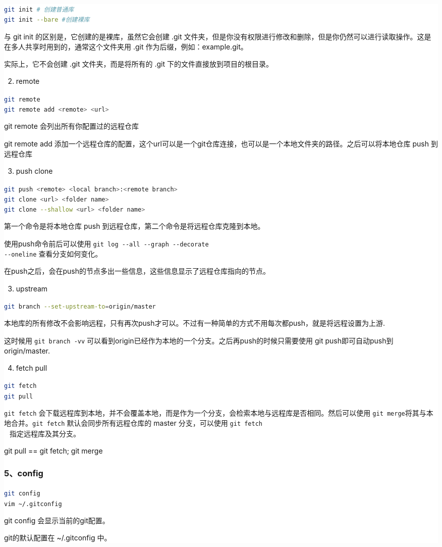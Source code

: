 ```bash
git init # 创建普通库
git init --bare #创建裸库
```

与 git init 的区别是，它创建的是裸库，虽然它会创建 .git 文件夹，但是你没有权限进行修改和删除，但是你仍然可以进行读取操作。这是在多人共享时用到的，通常这个文件夹用 .git 作为后缀，例如：example.git。

实际上，它不会创建 .git 文件夹，而是将所有的 .git 下的文件直接放到项目的根目录。

2. remote

```bash
git remote
git remote add <remote> <url>
```

git remote 会列出所有你配置过的远程仓库

git remote add <remote> <url> 添加一个远程仓库的配置，这个url可以是一个git仓库连接，也可以是一个本地文件夹的路径。之后可以将本地仓库 push 到远程仓库

3. push clone

```bash
git push <remote> <local branch>:<remote branch>
git clone <url> <folder name>
git clone --shallow <url> <folder name>
```

第一个命令是将本地仓库 push 到远程仓库，第二个命令是将远程仓库克隆到本地。

使用push命令前后可以使用 <code>git log --all --graph --decorate --oneline</code> 查看分支如何变化。

在push之后，会在push的节点多出一些信息，这些信息显示了远程仓库指向的节点。

3. upstream

```bash
git branch --set-upstream-to=origin/master
```

本地库的所有修改不会影响远程，只有再次push才可以。不过有一种简单的方式不用每次都push，就是将远程设置为上游.

这时候用 <code>git branch -vv</code> 可以看到origin已经作为本地的一个分支。之后再push的时候只需要使用 git push即可自动push到origin/master.

4. fetch pull

```bash
git fetch
git pull
```

<code>git fetch</code> 会下载远程库到本地，并不会覆盖本地，而是作为一个分支，会检索本地与远程库是否相同。然后可以使用 <code>git merge</code>将其与本地合并。<code>git fetch</code> 默认会同步所有远程仓库的 master 分支，可以使用 <code>git fetch <remote> <branch></code> 指定远程库及其分支。

git pull == git fetch; git merge

### 5、config

```bash
git config
vim ~/.gitconfig
```

git config 会显示当前的git配置。

git的默认配置在 ~/.gitconfig 中。

